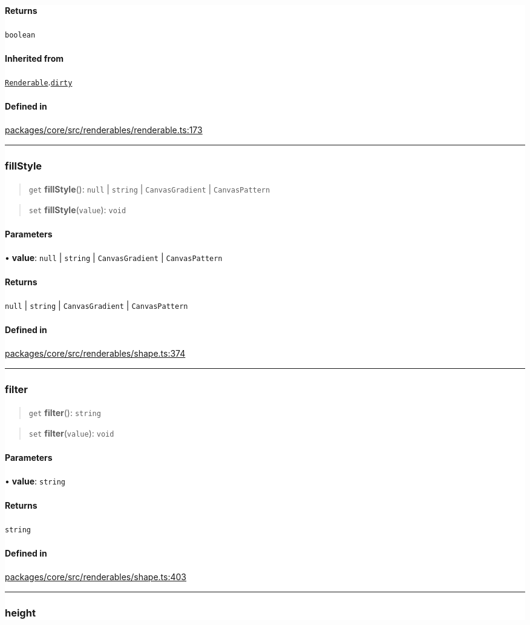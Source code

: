 #### Returns

`boolean`

#### Inherited from

[`Renderable`](Renderable.md).[`dirty`](Renderable.md#dirty)

#### Defined in

[packages/core/src/renderables/renderable.ts:173](https://github.com/zhuddan/canvas/blob/4e0594a0d45f272f1c29554e1059a5920cb977c7/packages/core/src/renderables/renderable.ts#L173)

***

### fillStyle

> `get` **fillStyle**(): `null` \| `string` \| `CanvasGradient` \| `CanvasPattern`

> `set` **fillStyle**(`value`): `void`

#### Parameters

• **value**: `null` \| `string` \| `CanvasGradient` \| `CanvasPattern`

#### Returns

`null` \| `string` \| `CanvasGradient` \| `CanvasPattern`

#### Defined in

[packages/core/src/renderables/shape.ts:374](https://github.com/zhuddan/canvas/blob/4e0594a0d45f272f1c29554e1059a5920cb977c7/packages/core/src/renderables/shape.ts#L374)

***

### filter

> `get` **filter**(): `string`

> `set` **filter**(`value`): `void`

#### Parameters

• **value**: `string`

#### Returns

`string`

#### Defined in

[packages/core/src/renderables/shape.ts:403](https://github.com/zhuddan/canvas/blob/4e0594a0d45f272f1c29554e1059a5920cb977c7/packages/core/src/renderables/shape.ts#L403)

***

### height
